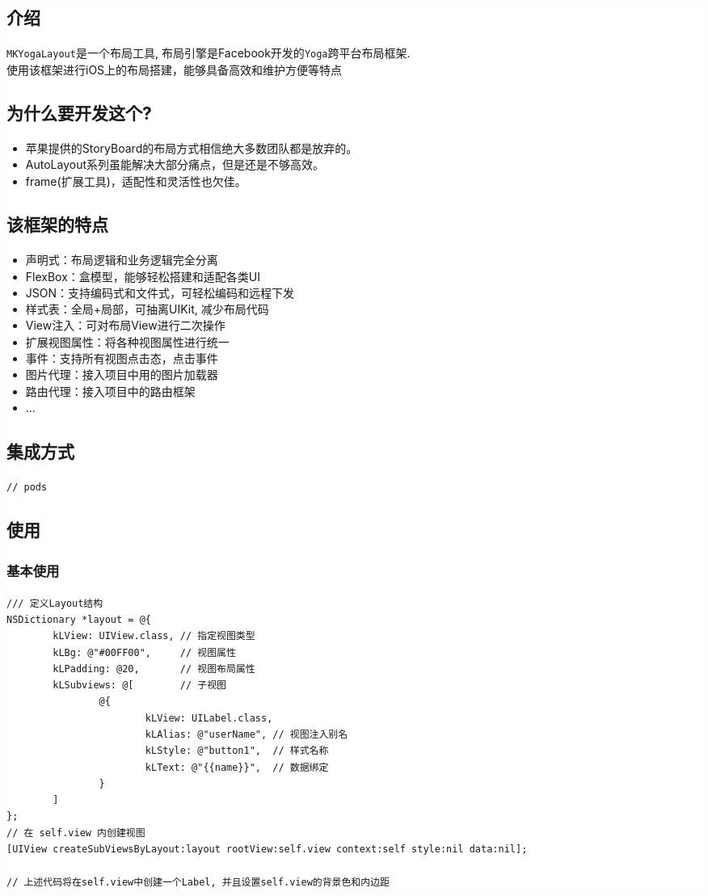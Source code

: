 ## 介绍

`MKYogaLayout`是一个布局工具, 布局引擎是Facebook开发的`Yoga`跨平台布局框架.  
使用该框架进行iOS上的布局搭建，能够具备高效和维护方便等特点

## 为什么要开发这个?

* 苹果提供的StoryBoard的布局方式相信绝大多数团队都是放弃的。
* AutoLayout系列虽能解决大部分痛点，但是还是不够高效。
* frame(扩展工具)，适配性和灵活性也欠佳。

## 该框架的特点

* 声明式：布局逻辑和业务逻辑完全分离
* FlexBox：盒模型，能够轻松搭建和适配各类UI
* JSON：支持编码式和文件式，可轻松编码和远程下发
* 样式表：全局+局部，可抽离UIKit, 减少布局代码
* View注入：可对布局View进行二次操作
* 扩展视图属性：将各种视图属性进行统一
* 事件：支持所有视图点击态，点击事件
* 图片代理：接入项目中用的图片加载器
* 路由代理：接入项目中的路由框架
* ...

## 集成方式

```
// pods

```

## 使用

### 基本使用
```
/// 定义Layout结构
NSDictionary *layout = @{
        kLView: UIView.class, // 指定视图类型
        kLBg: @"#00FF00",     // 视图属性
        kLPadding: @20,       // 视图布局属性
        kLSubviews: @[        // 子视图
                @{
                        kLView: UILabel.class,
                        kLAlias: @"userName", // 视图注入别名
                        kLStyle: @"button1",  // 样式名称
                        kLText: @"{{name}}",  // 数据绑定
                }
        ]
};
// 在 self.view 内创建视图
[UIView createSubViewsByLayout:layout rootView:self.view context:self style:nil data:nil];

// 上述代码将在self.view中创建一个Label, 并且设置self.view的背景色和内边距
```

